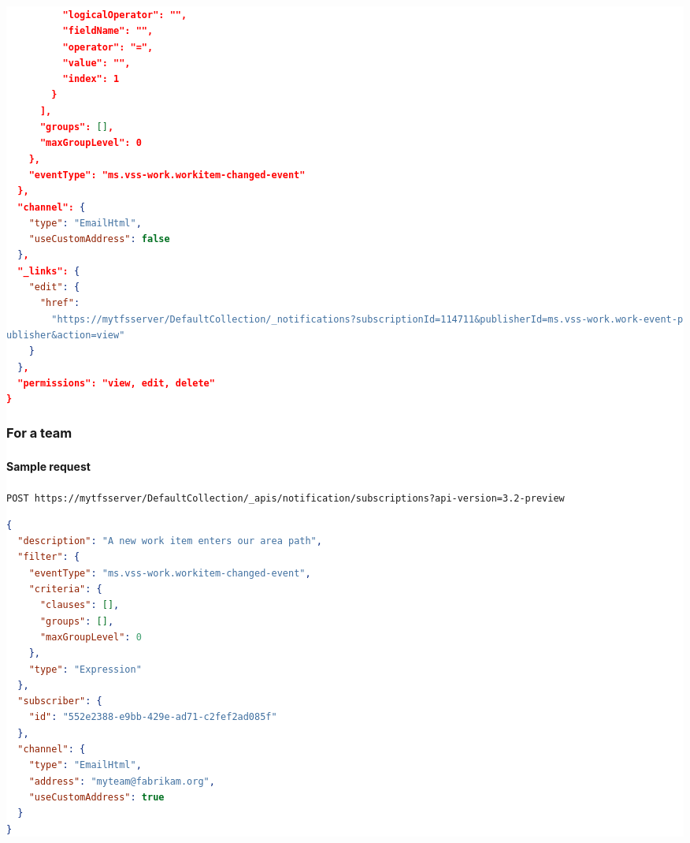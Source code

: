 ```json
          "logicalOperator": "",
          "fieldName": "",
          "operator": "=",
          "value": "",
          "index": 1
        }
      ],
      "groups": [],
      "maxGroupLevel": 0
    },
    "eventType": "ms.vss-work.workitem-changed-event"
  },
  "channel": {
    "type": "EmailHtml",
    "useCustomAddress": false
  },
  "_links": {
    "edit": {
      "href":
        "https://mytfsserver/DefaultCollection/_notifications?subscriptionId=114711&publisherId=ms.vss-work.work-event-publisher&action=view"
    }
  },
  "permissions": "view, edit, delete"
}
```

### For a team

#### Sample request

```
POST https://mytfsserver/DefaultCollection/_apis/notification/subscriptions?api-version=3.2-preview
```

```json
{
  "description": "A new work item enters our area path",
  "filter": {
    "eventType": "ms.vss-work.workitem-changed-event",
    "criteria": {
      "clauses": [],
      "groups": [],
      "maxGroupLevel": 0
    },
    "type": "Expression"
  },
  "subscriber": {
    "id": "552e2388-e9bb-429e-ad71-c2fef2ad085f"
  },
  "channel": {
    "type": "EmailHtml",
    "address": "myteam@fabrikam.org",
    "useCustomAddress": true
  }
}
```
